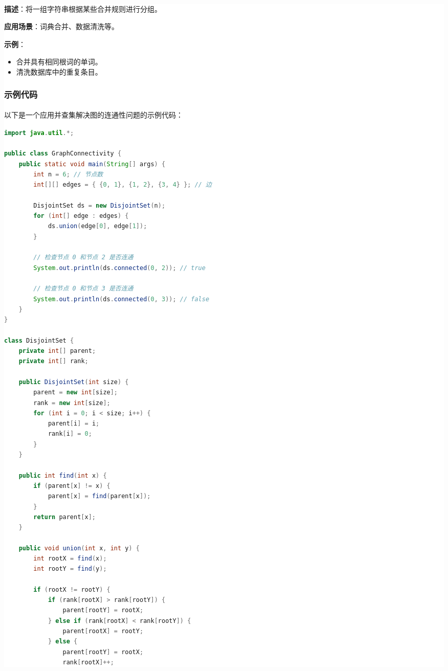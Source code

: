 **描述**：将一组字符串根据某些合并规则进行分组。

**应用场景**：词典合并、数据清洗等。

**示例**：
- 合并具有相同根词的单词。
- 清洗数据库中的重复条目。

### 示例代码

以下是一个应用并查集解决图的连通性问题的示例代码：

```java
import java.util.*;

public class GraphConnectivity {
    public static void main(String[] args) {
        int n = 6; // 节点数
        int[][] edges = { {0, 1}, {1, 2}, {3, 4} }; // 边

        DisjointSet ds = new DisjointSet(n);
        for (int[] edge : edges) {
            ds.union(edge[0], edge[1]);
        }

        // 检查节点 0 和节点 2 是否连通
        System.out.println(ds.connected(0, 2)); // true

        // 检查节点 0 和节点 3 是否连通
        System.out.println(ds.connected(0, 3)); // false
    }
}

class DisjointSet {
    private int[] parent;
    private int[] rank;

    public DisjointSet(int size) {
        parent = new int[size];
        rank = new int[size];
        for (int i = 0; i < size; i++) {
            parent[i] = i;
            rank[i] = 0;
        }
    }

    public int find(int x) {
        if (parent[x] != x) {
            parent[x] = find(parent[x]);
        }
        return parent[x];
    }

    public void union(int x, int y) {
        int rootX = find(x);
        int rootY = find(y);

        if (rootX != rootY) {
            if (rank[rootX] > rank[rootY]) {
                parent[rootY] = rootX;
            } else if (rank[rootX] < rank[rootY]) {
                parent[rootX] = rootY;
            } else {
                parent[rootY] = rootX;
                rank[rootX]++;
```